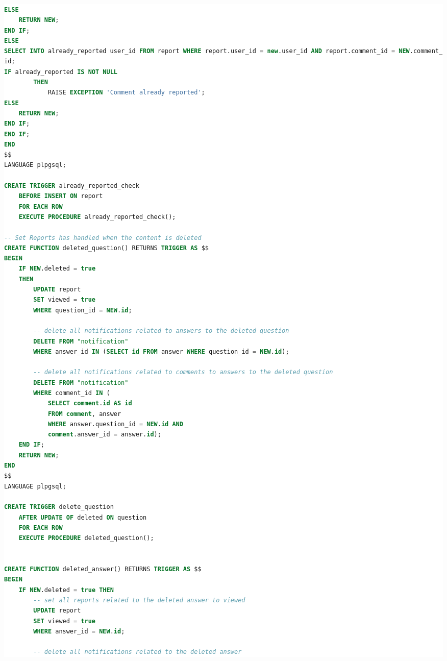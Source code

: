 ```sql
ELSE
	RETURN NEW;
END IF;
ELSE
SELECT INTO already_reported user_id FROM report WHERE report.user_id = new.user_id AND report.comment_id = NEW.comment_id;
IF already_reported IS NOT NULL
		THEN
			RAISE EXCEPTION 'Comment already reported';
ELSE
	RETURN NEW;
END IF;
END IF;
END
$$
LANGUAGE plpgsql;

CREATE TRIGGER already_reported_check
    BEFORE INSERT ON report
    FOR EACH ROW
    EXECUTE PROCEDURE already_reported_check();    

-- Set Reports has handled when the content is deleted
CREATE FUNCTION deleted_question() RETURNS TRIGGER AS $$
BEGIN
    IF NEW.deleted = true 
    THEN
        UPDATE report
        SET viewed = true
        WHERE question_id = NEW.id;

        -- delete all notifications related to answers to the deleted question
        DELETE FROM "notification"
        WHERE answer_id IN (SELECT id FROM answer WHERE question_id = NEW.id);

        -- delete all notifications related to comments to answers to the deleted question
        DELETE FROM "notification"
        WHERE comment_id IN (
            SELECT comment.id AS id 
            FROM comment, answer 
            WHERE answer.question_id = NEW.id AND 
            comment.answer_id = answer.id);
    END IF;
    RETURN NEW;
END
$$
LANGUAGE plpgsql;

CREATE TRIGGER delete_question
    AFTER UPDATE OF deleted ON question
    FOR EACH ROW
    EXECUTE PROCEDURE deleted_question();


CREATE FUNCTION deleted_answer() RETURNS TRIGGER AS $$
BEGIN
    IF NEW.deleted = true THEN 
        -- set all reports related to the deleted answer to viewed
        UPDATE report
        SET viewed = true
        WHERE answer_id = NEW.id;

        -- delete all notifications related to the deleted answer
```